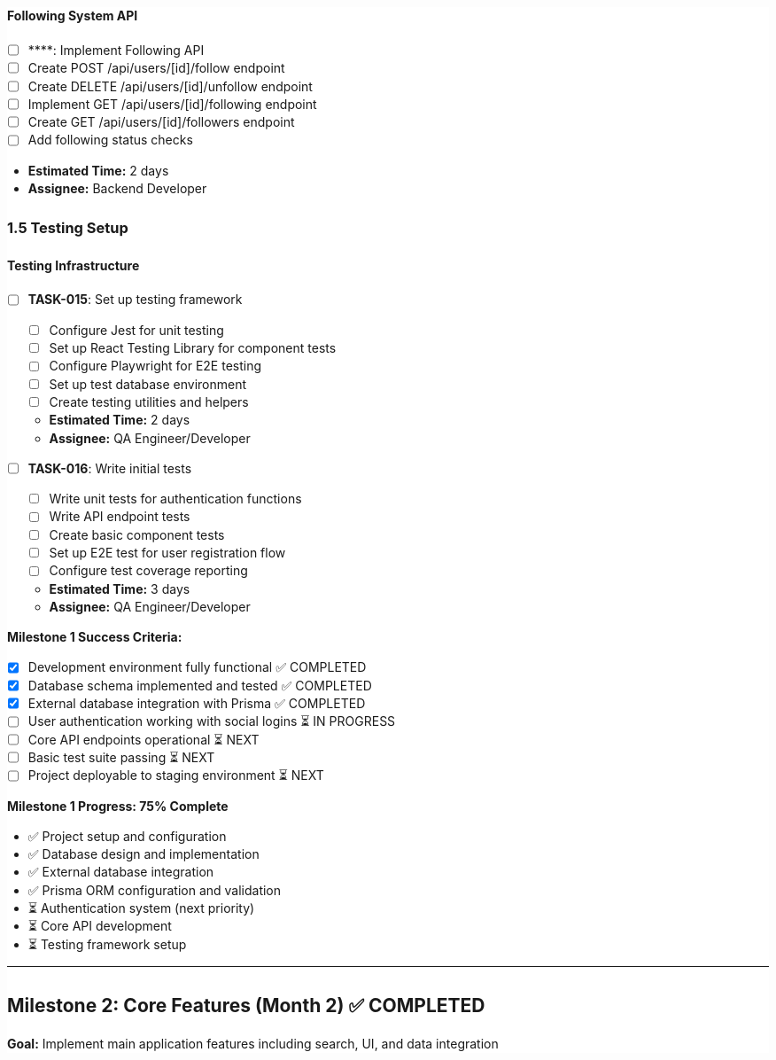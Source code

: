 #### Following System API
  - [ ] ****: Implement Following API
  - [ ] Create POST /api/users/[id]/follow endpoint
  - [ ] Create DELETE /api/users/[id]/unfollow endpoint
  - [ ] Implement GET /api/users/[id]/following endpoint
  - [ ] Create GET /api/users/[id]/followers endpoint
  - [ ] Add following status checks
  - **Estimated Time:** 2 days
  - **Assignee:** Backend Developer

### 1.5 Testing Setup

#### Testing Infrastructure
- [ ] **TASK-015**: Set up testing framework
  - [ ] Configure Jest for unit testing
  - [ ] Set up React Testing Library for component tests
  - [ ] Configure Playwright for E2E testing
  - [ ] Set up test database environment
  - [ ] Create testing utilities and helpers
  - **Estimated Time:** 2 days
  - **Assignee:** QA Engineer/Developer

- [ ] **TASK-016**: Write initial tests
  - [ ] Write unit tests for authentication functions
  - [ ] Write API endpoint tests
  - [ ] Create basic component tests
  - [ ] Set up E2E test for user registration flow
  - [ ] Configure test coverage reporting
  - **Estimated Time:** 3 days
  - **Assignee:** QA Engineer/Developer

**Milestone 1 Success Criteria:**
- [x] Development environment fully functional ✅ COMPLETED
- [x] Database schema implemented and tested ✅ COMPLETED
- [x] External database integration with Prisma ✅ COMPLETED
- [ ] User authentication working with social logins ⏳ IN PROGRESS
- [ ] Core API endpoints operational ⏳ NEXT
- [ ] Basic test suite passing ⏳ NEXT
- [ ] Project deployable to staging environment ⏳ NEXT

**Milestone 1 Progress: 75% Complete**
- ✅ Project setup and configuration
- ✅ Database design and implementation  
- ✅ External database integration
- ✅ Prisma ORM configuration and validation
- ⏳ Authentication system (next priority)
- ⏳ Core API development
- ⏳ Testing framework setup

---

## Milestone 2: Core Features (Month 2) ✅ COMPLETED
**Goal:** Implement main application features including search, UI, and data integration
